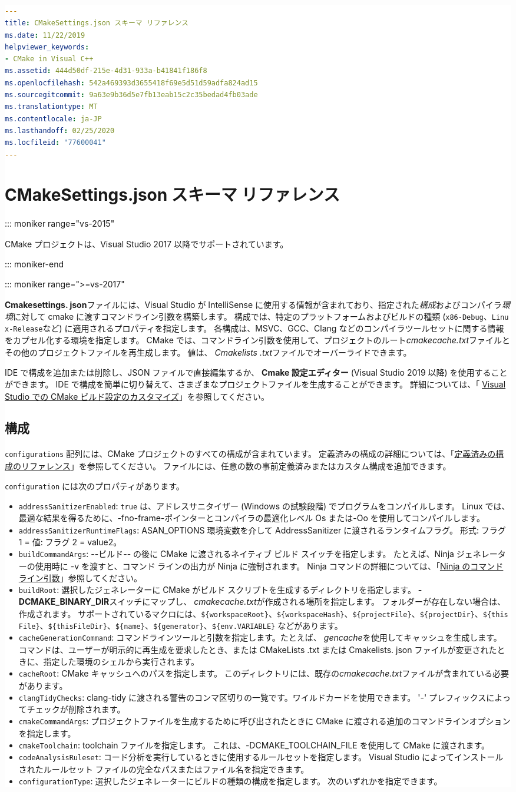 ```yaml
---
title: CMakeSettings.json スキーマ リファレンス
ms.date: 11/22/2019
helpviewer_keywords:
- CMake in Visual C++
ms.assetid: 444d50df-215e-4d31-933a-b41841f186f8
ms.openlocfilehash: 542a469393d3655418f69e5d51d59adfa824ad15
ms.sourcegitcommit: 9a63e9b36d5e7fb13eab15c2c35bedad4fb03ade
ms.translationtype: MT
ms.contentlocale: ja-JP
ms.lasthandoff: 02/25/2020
ms.locfileid: "77600041"
---
```

# <a name="cmakesettingsjson-schema-reference"></a>CMakeSettings.json スキーマ リファレンス

::: moniker range="vs-2015"

CMake プロジェクトは、Visual Studio 2017 以降でサポートされています。

::: moniker-end

::: moniker range=">=vs-2017"

**Cmakesettings. json**ファイルには、Visual Studio が IntelliSense に使用する情報が含まれており、指定された*構成*およびコンパイラ*環境*に対して cmake に渡すコマンドライン引数を構築します。 構成では、特定のプラットフォームおよびビルドの種類 (`x86-Debug`、`Linux-Release`など) に適用されるプロパティを指定します。 各構成は、MSVC、GCC、Clang などのコンパイラツールセットに関する情報をカプセル化する環境を指定します。 CMake では、コマンドライン引数を使用して、プロジェクトのルート*cmakecache.txt*ファイルとその他のプロジェクトファイルを再生成します。 値は、 *Cmakelists .txt*ファイルでオーバーライドできます。 

IDE で構成を追加または削除し、JSON ファイルで直接編集するか、 **Cmake 設定エディター** (Visual Studio 2019 以降) を使用することができます。 IDE で構成を簡単に切り替えて、さまざまなプロジェクトファイルを生成することができます。 詳細については、「 [Visual Studio での CMake ビルド設定のカスタマイズ](customize-cmake-settings.md)」を参照してください。

## <a name="configurations"></a>構成

`configurations` 配列には、CMake プロジェクトのすべての構成が含まれています。 定義済みの構成の詳細については、「[定義済みの構成のリファレンス](cmake-predefined-configuration-reference.md)」を参照してください。 ファイルには、任意の数の事前定義済みまたはカスタム構成を追加できます。 

`configuration` には次のプロパティがあります。

- `addressSanitizerEnabled`: `true` は、アドレスサニタイザー (Windows の試験段階) でプログラムをコンパイルします。 Linux では、最適な結果を得るために、-fno-frame-ポインターとコンパイラの最適化レベル Os または-Oo を使用してコンパイルします。
- `addressSanitizerRuntimeFlags`: ASAN_OPTIONS 環境変数を介して AddressSanitizer に渡されるランタイムフラグ。 形式: フラグ 1 = 値: フラグ 2 = value2。
- `buildCommandArgs`: --ビルド-- の後に CMake に渡されるネイティブ ビルド スイッチを指定します。 たとえば、Ninja ジェネレーターの使用時に -v を渡すと、コマンド ラインの出力が Ninja に強制されます。 Ninja コマンドの詳細については、「[Ninja のコマンド ライン引数](#ninja)」参照してください。
- `buildRoot`: 選択したジェネレーターに CMake がビルド スクリプトを生成するディレクトリを指定します。  **-DCMAKE_BINARY_DIR**スイッチにマップし、 *cmakecache.txt*が作成される場所を指定します。 フォルダーが存在しない場合は、作成されます。 サポートされているマクロには、`${workspaceRoot}`、`${workspaceHash}`、`${projectFile}`、`${projectDir}`、`${thisFile}`、`${thisFileDir}`、`${name}`、`${generator}`、`${env.VARIABLE}` などがあります。
- `cacheGenerationCommand`: コマンドラインツールと引数を指定します。たとえば、 *gencache*を使用してキャッシュを生成します。 コマンドは、ユーザーが明示的に再生成を要求したとき、または CMakeLists .txt または Cmakelists. json ファイルが変更されたときに、指定した環境のシェルから実行されます。
- `cacheRoot`: CMake キャッシュへのパスを指定します。 このディレクトリには、既存の*cmakecache.txt*ファイルが含まれている必要があります。
- `clangTidyChecks`: clang-tidy に渡される警告のコンマ区切りの一覧です。ワイルドカードを使用できます。 '-' プレフィックスによってチェックが削除されます。
- `cmakeCommandArgs`: プロジェクトファイルを生成するために呼び出されたときに CMake に渡される追加のコマンドラインオプションを指定します。
- `cmakeToolchain`: toolchain ファイルを指定します。 これは、-DCMAKE_TOOLCHAIN_FILE を使用して CMake に渡されます。
- `codeAnalysisRuleset`: コード分析を実行しているときに使用するルールセットを指定します。 Visual Studio によってインストールされたルールセット ファイルの完全なパスまたはファイル名を指定できます。
- `configurationType`: 選択したジェネレーターにビルドの種類の構成を指定します。 次のいずれかを指定できます。
